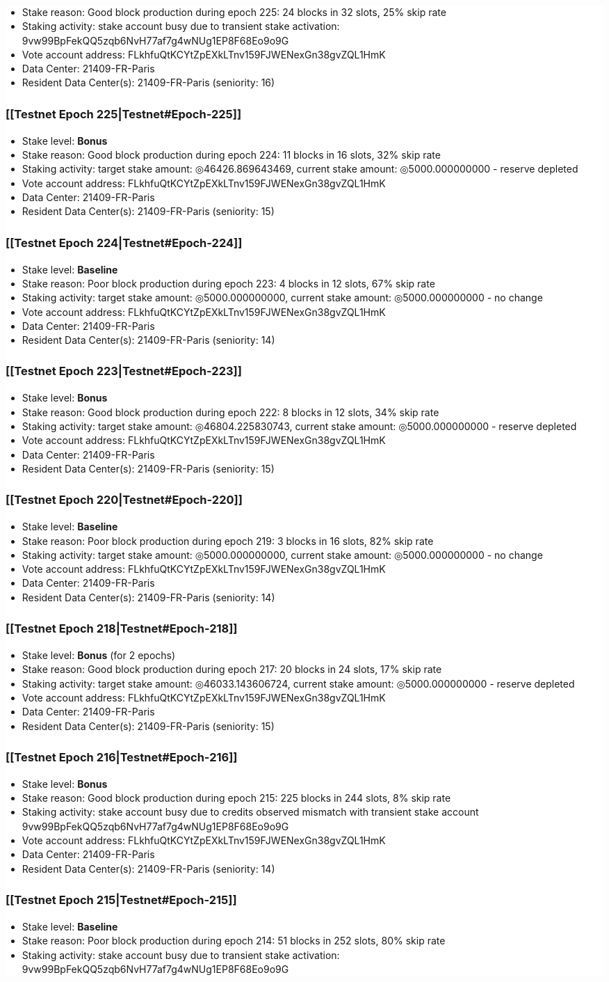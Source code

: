 * Stake reason: Good block production during epoch 225: 24 blocks in 32 slots, 25% skip rate
* Staking activity: stake account busy due to transient stake activation: 9vw99BpFekQQ5zqb6NvH77af7g4wNUg1EP8F68Eo9o9G
* Vote account address: FLkhfuQtKCYtZpEXkLTnv159FJWENexGn38gvZQL1HmK
* Data Center: 21409-FR-Paris
* Resident Data Center(s): 21409-FR-Paris (seniority: 16)
### [[Testnet Epoch 225|Testnet#Epoch-225]]
* Stake level: **Bonus**
* Stake reason: Good block production during epoch 224: 11 blocks in 16 slots, 32% skip rate
* Staking activity: target stake amount: ◎46426.869643469, current stake amount: ◎5000.000000000 - reserve depleted
* Vote account address: FLkhfuQtKCYtZpEXkLTnv159FJWENexGn38gvZQL1HmK
* Data Center: 21409-FR-Paris
* Resident Data Center(s): 21409-FR-Paris (seniority: 15)
### [[Testnet Epoch 224|Testnet#Epoch-224]]
* Stake level: **Baseline**
* Stake reason: Poor block production during epoch 223: 4 blocks in 12 slots, 67% skip rate
* Staking activity: target stake amount: ◎5000.000000000, current stake amount: ◎5000.000000000 - no change
* Vote account address: FLkhfuQtKCYtZpEXkLTnv159FJWENexGn38gvZQL1HmK
* Data Center: 21409-FR-Paris
* Resident Data Center(s): 21409-FR-Paris (seniority: 14)
### [[Testnet Epoch 223|Testnet#Epoch-223]]
* Stake level: **Bonus**
* Stake reason: Good block production during epoch 222: 8 blocks in 12 slots, 34% skip rate
* Staking activity: target stake amount: ◎46804.225830743, current stake amount: ◎5000.000000000 - reserve depleted
* Vote account address: FLkhfuQtKCYtZpEXkLTnv159FJWENexGn38gvZQL1HmK
* Data Center: 21409-FR-Paris
* Resident Data Center(s): 21409-FR-Paris (seniority: 15)
### [[Testnet Epoch 220|Testnet#Epoch-220]]
* Stake level: **Baseline**
* Stake reason: Poor block production during epoch 219: 3 blocks in 16 slots, 82% skip rate
* Staking activity: target stake amount: ◎5000.000000000, current stake amount: ◎5000.000000000 - no change
* Vote account address: FLkhfuQtKCYtZpEXkLTnv159FJWENexGn38gvZQL1HmK
* Data Center: 21409-FR-Paris
* Resident Data Center(s): 21409-FR-Paris (seniority: 14)
### [[Testnet Epoch 218|Testnet#Epoch-218]]
* Stake level: **Bonus** (for 2 epochs)
* Stake reason: Good block production during epoch 217: 20 blocks in 24 slots, 17% skip rate
* Staking activity: target stake amount: ◎46033.143606724, current stake amount: ◎5000.000000000 - reserve depleted
* Vote account address: FLkhfuQtKCYtZpEXkLTnv159FJWENexGn38gvZQL1HmK
* Data Center: 21409-FR-Paris
* Resident Data Center(s): 21409-FR-Paris (seniority: 15)
### [[Testnet Epoch 216|Testnet#Epoch-216]]
* Stake level: **Bonus**
* Stake reason: Good block production during epoch 215: 225 blocks in 244 slots, 8% skip rate
* Staking activity: stake account busy due to credits observed mismatch with transient stake account 9vw99BpFekQQ5zqb6NvH77af7g4wNUg1EP8F68Eo9o9G
* Vote account address: FLkhfuQtKCYtZpEXkLTnv159FJWENexGn38gvZQL1HmK
* Data Center: 21409-FR-Paris
* Resident Data Center(s): 21409-FR-Paris (seniority: 14)
### [[Testnet Epoch 215|Testnet#Epoch-215]]
* Stake level: **Baseline**
* Stake reason: Poor block production during epoch 214: 51 blocks in 252 slots, 80% skip rate
* Staking activity: stake account busy due to transient stake activation: 9vw99BpFekQQ5zqb6NvH77af7g4wNUg1EP8F68Eo9o9G